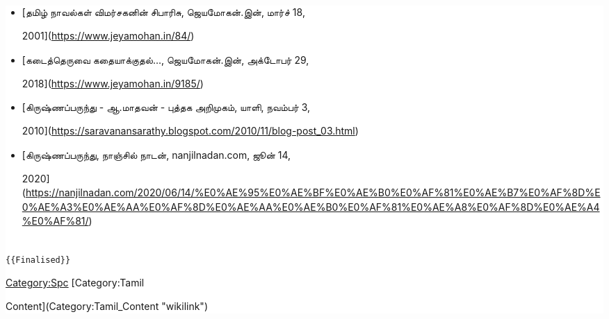 

-   [தமிழ் நாவல்கள் விமர்சகனின் சிபாரிசு, ஜெயமோகன்.இன், மார்ச் 18,

    2001](https://www.jeyamohan.in/84/)

-   [கடைத்தெருவை கதையாக்குதல்..., ஜெயமோகன்.இன், அக்டோபர் 29,

    2018](https://www.jeyamohan.in/9185/)

-   [கிருஷ்ணப்பருந்து - ஆ.மாதவன் - புத்தக அறிமுகம், யாளி, நவம்பர் 3,

    2010](https://saravanansarathy.blogspot.com/2010/11/blog-post_03.html)

-   [கிருஷ்ணப்பருந்து, நாஞ்சில் நாடன், nanjilnadan.com, ஜூன் 14,

    2020](https://nanjilnadan.com/2020/06/14/%E0%AE%95%E0%AE%BF%E0%AE%B0%E0%AF%81%E0%AE%B7%E0%AF%8D%E0%AE%A3%E0%AE%AA%E0%AF%8D%E0%AE%AA%E0%AE%B0%E0%AF%81%E0%AE%A8%E0%AF%8D%E0%AE%A4%E0%AF%81/)



```{=mediawiki}

{{Finalised}}

```

[Category:Spc](Category:Spc "wikilink") [Category:Tamil

Content](Category:Tamil_Content "wikilink")

